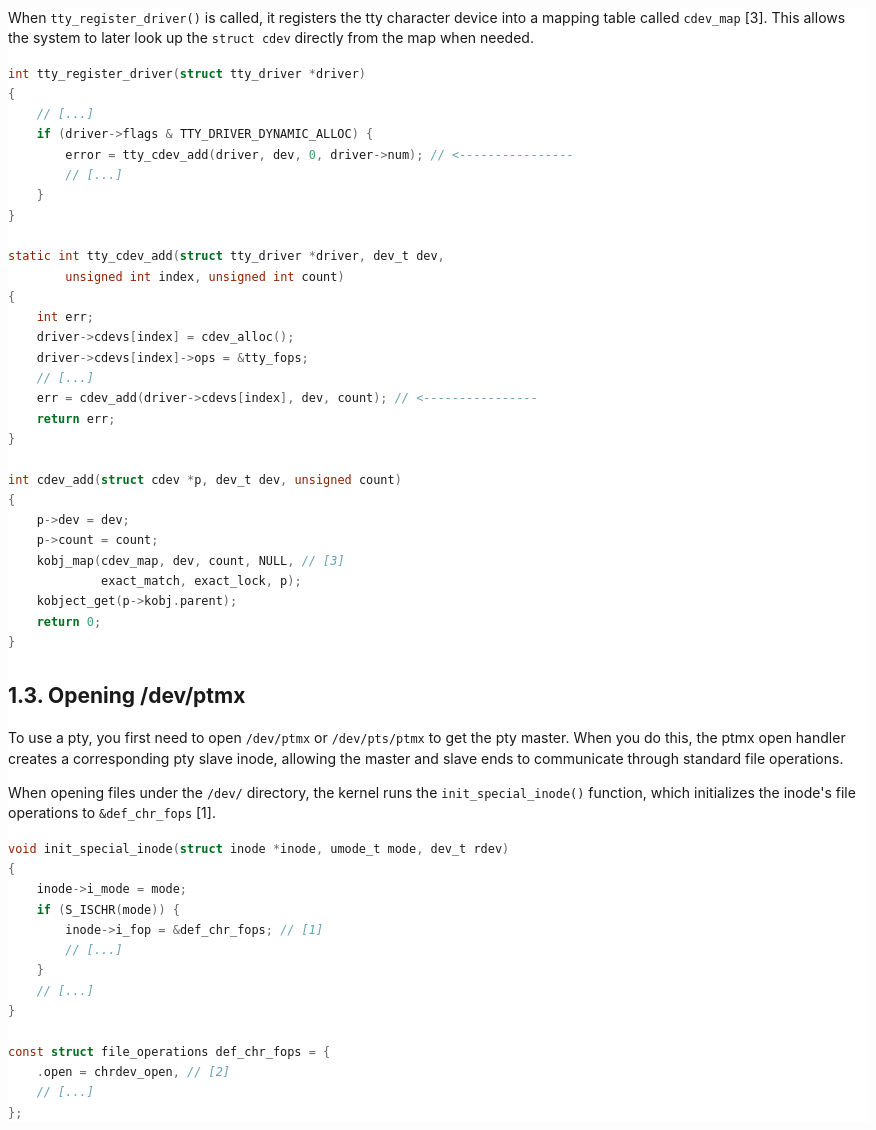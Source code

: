When `tty_register_driver()` is called, it registers the tty character device into a mapping table called `cdev_map` [3]. This allows the system to later look up the `struct cdev` directly from the map when needed.

``` c
int tty_register_driver(struct tty_driver *driver)
{
    // [...]
    if (driver->flags & TTY_DRIVER_DYNAMIC_ALLOC) {
        error = tty_cdev_add(driver, dev, 0, driver->num); // <----------------
        // [...]
    }
}

static int tty_cdev_add(struct tty_driver *driver, dev_t dev,
        unsigned int index, unsigned int count)
{
    int err;
    driver->cdevs[index] = cdev_alloc();
    driver->cdevs[index]->ops = &tty_fops;
    // [...]
    err = cdev_add(driver->cdevs[index], dev, count); // <----------------
    return err;
}

int cdev_add(struct cdev *p, dev_t dev, unsigned count)
{
    p->dev = dev;
    p->count = count;
    kobj_map(cdev_map, dev, count, NULL, // [3]
             exact_match, exact_lock, p);
    kobject_get(p->kobj.parent);
    return 0;
}
```

## 1.3. Opening /dev/ptmx

To use a pty, you first need to open `/dev/ptmx` or `/dev/pts/ptmx` to get the pty master. When you do this, the ptmx open handler creates a corresponding pty slave inode, allowing the master and slave ends to communicate through standard file operations.

When opening files under the `/dev/` directory, the kernel runs the `init_special_inode()` function, which initializes the inode's file operations to `&def_chr_fops` [1].

``` c
void init_special_inode(struct inode *inode, umode_t mode, dev_t rdev)
{
    inode->i_mode = mode;
    if (S_ISCHR(mode)) {
        inode->i_fop = &def_chr_fops; // [1]
        // [...]
    }
    // [...]
}
        
const struct file_operations def_chr_fops = {
    .open = chrdev_open, // [2]
    // [...]
};
```
